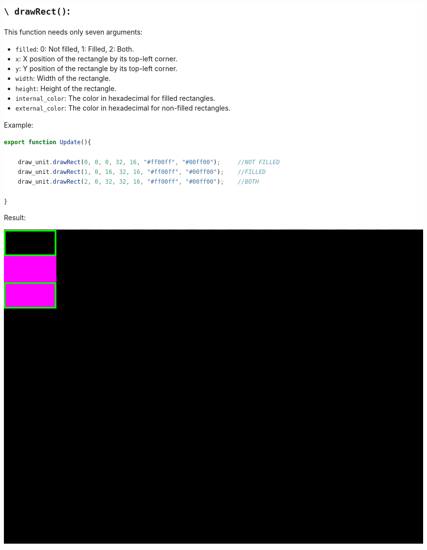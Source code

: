 ## `\ drawRect()`:

This function needs only seven arguments:

- `filled`: 0: Not filled, 1: Filled, 2: Both.
- `x`: X position of the rectangle by its top-left corner.
- `y`: Y position of the rectangle by its top-left corner.
- `width`: Width of the rectangle.
- `height`: Height of the rectangle.
- `internal_color`: The color in hexadecimal for filled rectangles.
- `external_color`: The color in hexadecimal for non-filled rectangles.

Example:

```javascript
export function Update(){

    draw_unit.drawRect(0, 0, 0, 32, 16, "#ff00ff", "#00ff00");     //NOT FILLED
    draw_unit.drawRect(1, 0, 16, 32, 16, "#ff00ff", "#00ff00");    //FILLED
    draw_unit.drawRect(2, 0, 32, 32, 16, "#ff00ff", "#00ff00");    //BOTH
    
}
```

Result:

![threerects](img/drawrectscreenshot.png)
